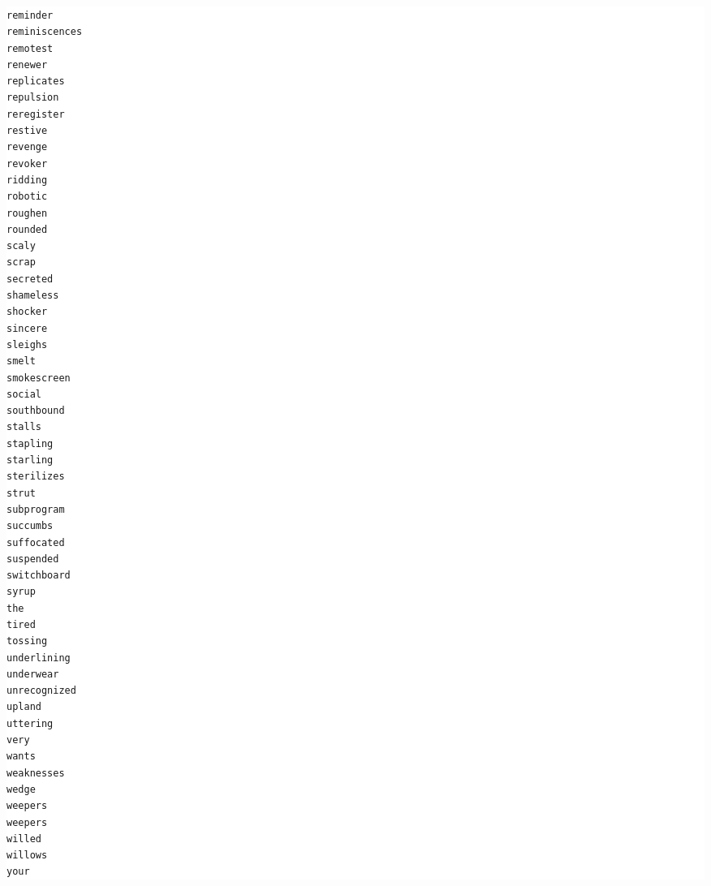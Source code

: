```
reminder
reminiscences
remotest
renewer
replicates
repulsion
reregister
restive
revenge
revoker
ridding
robotic
roughen
rounded
scaly
scrap
secreted
shameless
shocker
sincere
sleighs
smelt
smokescreen
social
southbound
stalls
stapling
starling
sterilizes
strut
subprogram
succumbs
suffocated
suspended
switchboard
syrup
the
tired
tossing
underlining
underwear
unrecognized
upland
uttering
very
wants
weaknesses
wedge
weepers
weepers
willed
willows
your
```
